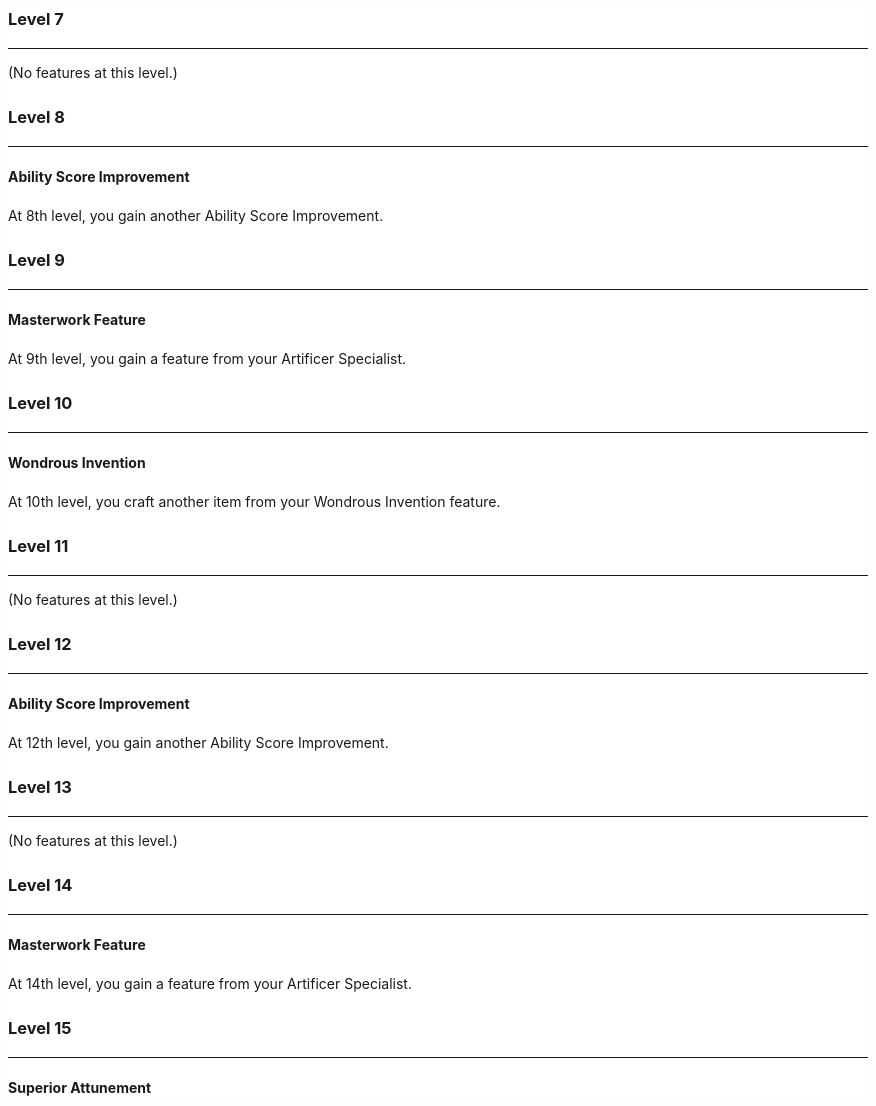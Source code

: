 
### Level 7
---
(No features at this level.)

### Level 8
---
#### Ability Score Improvement

At 8th level, you gain another Ability Score Improvement.

### Level 9
---
#### Masterwork Feature

At 9th level, you gain a feature from your Artificer Specialist.

### Level 10
---
#### Wondrous Invention

At 10th level, you craft another item from your Wondrous Invention feature.

### Level 11
---
(No features at this level.)

### Level 12
---
#### Ability Score Improvement

At 12th level, you gain another Ability Score Improvement.

### Level 13
---
(No features at this level.)

### Level 14
---
#### Masterwork Feature

At 14th level, you gain a feature from your Artificer Specialist.

### Level 15
---
#### Superior Attunement
